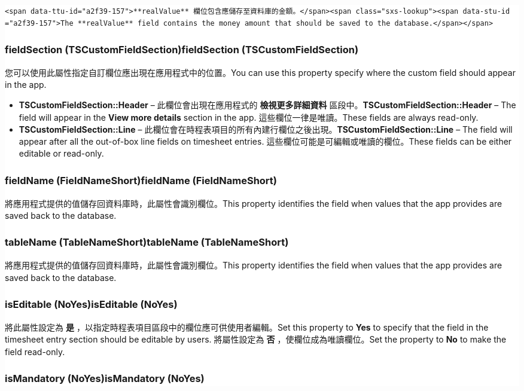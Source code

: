     <span data-ttu-id="a2f39-157">**realValue** 欄位包含應儲存至資料庫的金額。</span><span class="sxs-lookup"><span data-stu-id="a2f39-157">The **realValue** field contains the money amount that should be saved to the database.</span></span>

### <a name="fieldsection-tscustomfieldsection"></a><span data-ttu-id="a2f39-158">fieldSection (TSCustomFieldSection)</span><span class="sxs-lookup"><span data-stu-id="a2f39-158">fieldSection (TSCustomFieldSection)</span></span>

<span data-ttu-id="a2f39-159">您可以使用此屬性指定自訂欄位應出現在應用程式中的位置。</span><span class="sxs-lookup"><span data-stu-id="a2f39-159">You can use this property specify where the custom field should appear in the app.</span></span>

- <span data-ttu-id="a2f39-160">**TSCustomFieldSection::Header** – 此欄位會出現在應用程式的 **檢視更多詳細資料** 區段中。</span><span class="sxs-lookup"><span data-stu-id="a2f39-160">**TSCustomFieldSection::Header** – The field will appear in the **View more details** section in the app.</span></span> <span data-ttu-id="a2f39-161">這些欄位一律是唯讀。</span><span class="sxs-lookup"><span data-stu-id="a2f39-161">These fields are always read-only.</span></span>
- <span data-ttu-id="a2f39-162">**TSCustomFieldSection::Line** – 此欄位會在時程表項目的所有內建行欄位之後出現。</span><span class="sxs-lookup"><span data-stu-id="a2f39-162">**TSCustomFieldSection::Line** – The field will appear after all the out-of-box line fields on timesheet entries.</span></span> <span data-ttu-id="a2f39-163">這些欄位可能是可編輯或唯讀的欄位。</span><span class="sxs-lookup"><span data-stu-id="a2f39-163">These fields can be either editable or read-only.</span></span>

### <a name="fieldname-fieldnameshort"></a><span data-ttu-id="a2f39-164">fieldName (FieldNameShort)</span><span class="sxs-lookup"><span data-stu-id="a2f39-164">fieldName (FieldNameShort)</span></span>

<span data-ttu-id="a2f39-165">將應用程式提供的值儲存回資料庫時，此屬性會識別欄位。</span><span class="sxs-lookup"><span data-stu-id="a2f39-165">This property identifies the field when values that the app provides are saved back to the database.</span></span>

### <a name="tablename-tablenameshort"></a><span data-ttu-id="a2f39-166">tableName (TableNameShort)</span><span class="sxs-lookup"><span data-stu-id="a2f39-166">tableName (TableNameShort)</span></span>

<span data-ttu-id="a2f39-167">將應用程式提供的值儲存回資料庫時，此屬性會識別欄位。</span><span class="sxs-lookup"><span data-stu-id="a2f39-167">This property identifies the field when values that the app provides are saved back to the database.</span></span>

### <a name="iseditable-noyes"></a><span data-ttu-id="a2f39-168">isEditable (NoYes)</span><span class="sxs-lookup"><span data-stu-id="a2f39-168">isEditable (NoYes)</span></span>

<span data-ttu-id="a2f39-169">將此屬性設定為 **是** ，以指定時程表項目區段中的欄位應可供使用者編輯。</span><span class="sxs-lookup"><span data-stu-id="a2f39-169">Set this property to **Yes** to specify that the field in the timesheet entry section should be editable by users.</span></span> <span data-ttu-id="a2f39-170">將屬性設定為 **否** ，使欄位成為唯讀欄位。</span><span class="sxs-lookup"><span data-stu-id="a2f39-170">Set the property to **No** to make the field read-only.</span></span>

### <a name="ismandatory-noyes"></a><span data-ttu-id="a2f39-171">isMandatory (NoYes)</span><span class="sxs-lookup"><span data-stu-id="a2f39-171">isMandatory (NoYes)</span></span>
